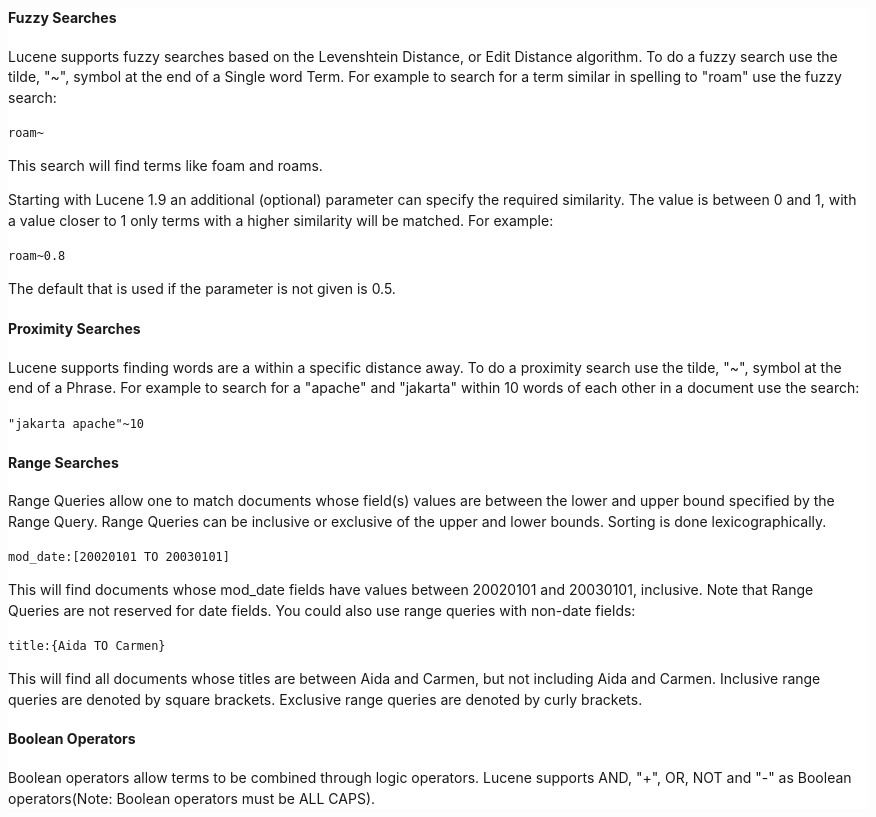 #### Fuzzy Searches

Lucene supports fuzzy searches based on the Levenshtein Distance, or Edit Distance algorithm. To do a fuzzy search use the tilde, "~", symbol at the end of a Single word Term. For example to search for a term similar in spelling to "roam" use the fuzzy search:

```
roam~
```


This search will find terms like foam and roams.

Starting with Lucene 1.9 an additional (optional) parameter can specify the required similarity. The value is between 0 and 1, with a value closer to 1 only terms with a higher similarity will be matched. For example:


```
roam~0.8
```

The default that is used if the parameter is not given is 0.5.

#### Proximity Searches

Lucene supports finding words are a within a specific distance away. To do a proximity search use the tilde, "~", symbol at the end of a Phrase. For example to search for a "apache" and "jakarta" within 10 words of each other in a document use the search:

```
"jakarta apache"~10
```

#### Range Searches

Range Queries allow one to match documents whose field(s) values are between the lower and upper bound specified by the Range Query. Range Queries can be inclusive or exclusive of the upper and lower bounds. Sorting is done lexicographically.

```
mod_date:[20020101 TO 20030101]
```

This will find documents whose mod_date fields have values between 20020101 and 20030101, inclusive. Note that Range Queries are not reserved for date fields. You could also use range queries with non-date fields:

```
title:{Aida TO Carmen}
```

This will find all documents whose titles are between Aida and Carmen, but not including Aida and Carmen. Inclusive range queries are denoted by square brackets. Exclusive range queries are denoted by curly brackets.

#### Boolean Operators

Boolean operators allow terms to be combined through logic operators. Lucene supports AND, "+", OR, NOT and "-" as Boolean operators(Note: Boolean operators must be ALL CAPS).


[R]: https://cran.r-project.org/
[GEOquery]: https://bioconductor.org/packages/GEOquery
[GSE103512]: https://www.ncbi.nlm.nih.gov/geo/query/acc.cgi?acc=GSE103512
[multidimensional scaling]: https://en.wikipedia.org/wiki/Multidimensional_scaling
[^10]: See individual function and methods documentation for specific details.
[GitHub]: https://github.com/seandavi/SRAdbV2
[R6 class]: https://cran.r-project.org/web/packages/R6/vignettes/Introduction.html
[Lucene query string]: https://lucene.apache.org/core/2_9_4/queryparsersyntax.html
[^11]: https://confluence.broadinstitute.org/display/GDAC/FAQ#FAQ-Q%C2%A0Whatreferencegenomebuildareyouusing
[^12]: https://gdc.cancer.gov/about-data/data-harmonization-and-generation/genomic-data-harmonization-0
[^13]: https://bioconductor.org/packages/release/bioc/vignettes/TCGAbiolinks/inst/doc/download_prepare.html
[^14]: https://jhubiostatistics.shinyapps.io/recount/